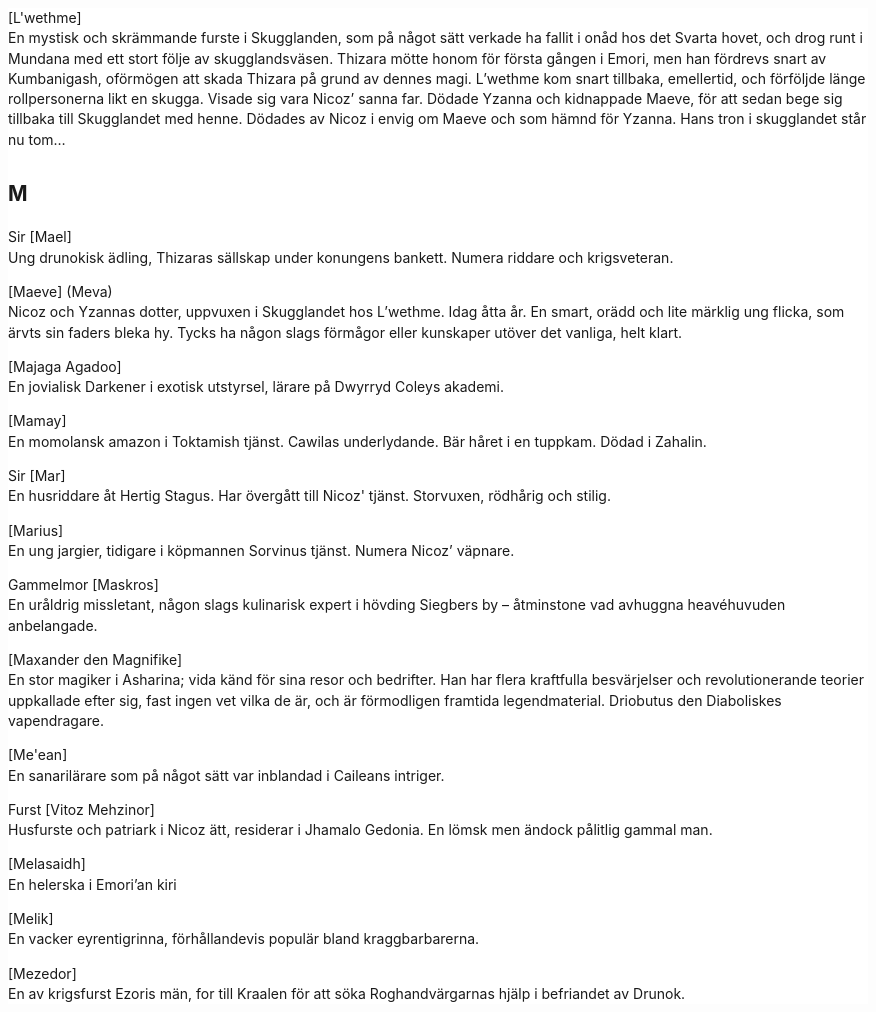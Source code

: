 [L'wethme]\
En mystisk och skrämmande furste i Skugglanden, som på något sätt verkade ha fallit i onåd hos det
Svarta hovet, och drog runt i Mundana med ett stort följe av skugglandsväsen. Thizara mötte honom
för första gången i Emori, men han fördrevs snart av Kumbanigash, oförmögen att skada Thizara på
grund av dennes magi. L’wethme kom snart tillbaka, emellertid, och förföljde länge rollpersonerna
likt en skugga. Visade sig vara Nicoz’ sanna far. Dödade Yzanna och kidnappade Maeve, för att sedan
bege sig tillbaka till Skugglandet med henne. Dödades av Nicoz i envig om Maeve och som hämnd för
Yzanna. Hans tron i skugglandet står nu tom…

M
-

Sir [Mael]\
Ung drunokisk ädling, Thizaras sällskap under konungens bankett. Numera riddare och krigsveteran.

[Maeve] (Meva)\
Nicoz och Yzannas dotter, uppvuxen i Skugglandet hos L’wethme. Idag åtta år. En smart, orädd och
lite märklig ung flicka, som ärvts sin faders bleka hy. Tycks ha någon slags förmågor eller
kunskaper utöver det vanliga, helt klart.

[Majaga Agadoo]\
En jovialisk Darkener i exotisk utstyrsel, lärare på Dwyrryd Coleys akademi.

[Mamay]\
En momolansk amazon i Toktamish tjänst. Cawilas underlydande. Bär håret i en tuppkam. Dödad i
Zahalin.

Sir [Mar]\
En husriddare åt Hertig Stagus. Har övergått till Nicoz' tjänst. Storvuxen, rödhårig och stilig.

[Marius]\
En ung jargier, tidigare i köpmannen Sorvinus tjänst. Numera Nicoz’ väpnare.

Gammelmor [Maskros]\
En uråldrig missletant, någon slags kulinarisk expert i hövding Siegbers by – åtminstone vad
avhuggna heavéhuvuden anbelangade.

[Maxander den Magnifike]\
En stor magiker i Asharina; vida känd för sina resor och bedrifter. Han har flera kraftfulla
besvärjelser och revolutionerande teorier uppkallade efter sig, fast ingen vet vilka de är, och är
förmodligen framtida legendmaterial. Driobutus den Diaboliskes vapendragare.

[Me'ean]\
En sanarilärare som på något sätt var inblandad i Caileans intriger.

Furst [Vitoz Mehzinor]\
Husfurste och patriark i Nicoz ätt, residerar i Jhamalo Gedonia. En lömsk men ändock pålitlig gammal
man.

[Melasaidh]\
En helerska i Emori’an kiri

[Melik]\
En vacker eyrentigrinna, förhållandevis populär bland kraggbarbarerna.

[Mezedor]\
En av krigsfurst Ezoris män, for till Kraalen för att söka Roghandvärgarnas hjälp i befriandet av
Drunok.

